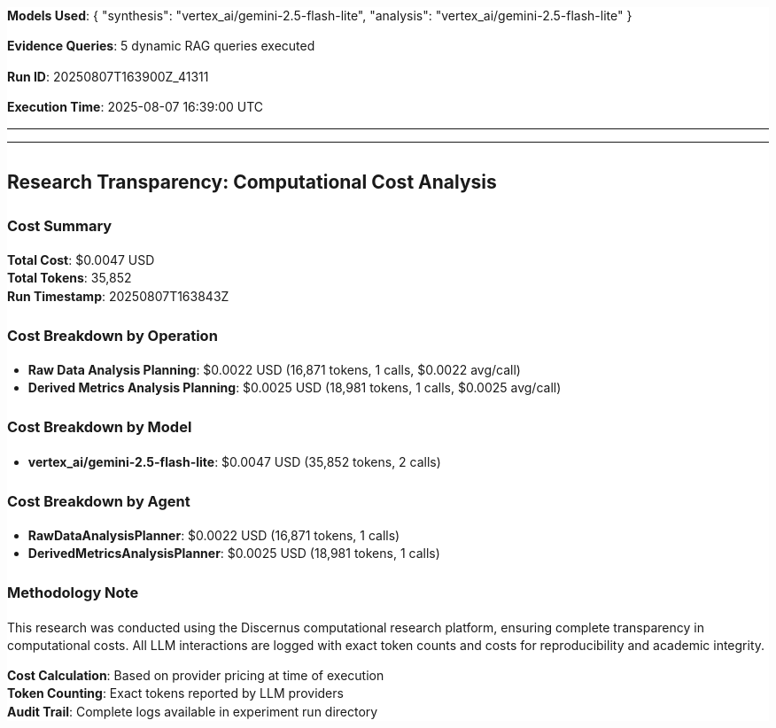 **Models Used**: {
  "synthesis": "vertex_ai/gemini-2.5-flash-lite",
  "analysis": "vertex_ai/gemini-2.5-flash-lite"
}

**Evidence Queries**: 5 dynamic RAG queries executed

**Run ID**: 20250807T163900Z_41311

**Execution Time**: 2025-08-07 16:39:00 UTC

---

---

## Research Transparency: Computational Cost Analysis

### Cost Summary
**Total Cost**: $0.0047 USD  
**Total Tokens**: 35,852  
**Run Timestamp**: 20250807T163843Z  

### Cost Breakdown by Operation
- **Raw Data Analysis Planning**: $0.0022 USD (16,871 tokens, 1 calls, $0.0022 avg/call)
- **Derived Metrics Analysis Planning**: $0.0025 USD (18,981 tokens, 1 calls, $0.0025 avg/call)

### Cost Breakdown by Model
- **vertex_ai/gemini-2.5-flash-lite**: $0.0047 USD (35,852 tokens, 2 calls)

### Cost Breakdown by Agent
- **RawDataAnalysisPlanner**: $0.0022 USD (16,871 tokens, 1 calls)
- **DerivedMetricsAnalysisPlanner**: $0.0025 USD (18,981 tokens, 1 calls)

### Methodology Note
This research was conducted using the Discernus computational research platform, ensuring complete transparency in computational costs. All LLM interactions are logged with exact token counts and costs for reproducibility and academic integrity.

**Cost Calculation**: Based on provider pricing at time of execution  
**Token Counting**: Exact tokens reported by LLM providers  
**Audit Trail**: Complete logs available in experiment run directory  
